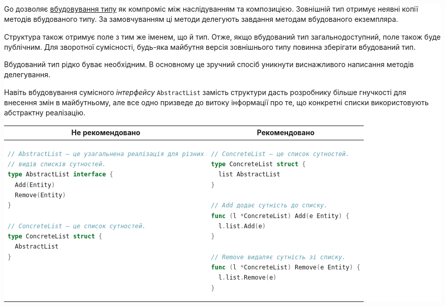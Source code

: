 </td></tr>
</tbody></table>

Go дозволяє [вбудовування типу] як компроміс між наслідуванням та композицією.
Зовнішній тип отримує неявні копії методів вбудованого типу.
За замовчуванням ці методи делегують завдання методам вбудованого екземпляра.

[вбудовування типу]: https://golang.org/doc/effective_go.html#embedding

Структура також отримує поле з тим же іменем, що й тип.
Отже, якщо вбудований тип загальнодоступний, поле також буде публічним.
Для зворотної сумісності, будь-яка майбутня версія зовнішнього типу
повинна зберігати вбудований тип.

Вбудований тип рідко буває необхідним.
В основному це зручний спосіб уникнути виснажливого написання методів делегування.

Навіть вбудовування сумісного *інтерфейсу* `AbstractList` замість структури
дасть розробнику більше гнучкості для внесення змін в майбутньому,
але все одно призведе до витоку інформації про те, що конкретні списки
використовують абстрактну реалізацію.

<table class="c2">
<thead><tr><th>Не рекомендовано</th><th>Рекомендовано</th></tr></thead>
<tbody>
<tr><td>

```go
// AbstractList — це узагальнена реалізація для різних
// видів списків сутностей.
type AbstractList interface {
  Add(Entity)
  Remove(Entity)
}

// ConcreteList — це список сутностей.
type ConcreteList struct {
  AbstractList
}
```

</td><td>

```go
// ConcreteList — це список сутностей.
type ConcreteList struct {
  list AbstractList
}

// Add додає сутність до списку.
func (l *ConcreteList) Add(e Entity) {
  l.list.Add(e)
}

// Remove видаляє сутність зі списку.
func (l *ConcreteList) Remove(e Entity) {
  l.list.Remove(e)
}
```


[Prashant Varanasi]: https://github.com/prashantv
[Simon Newton]: https://github.com/nomis52
[адресовані значення]: https://golang.org/ref/spec#Method_values
[вказівники або значення]: https://golang.org/doc/effective_go.html#pointers_vs_values
[`"time"`]: https://golang.org/pkg/time/
[`time.Time`]: https://golang.org/pkg/time/#Time
[`time.Duration`]: https://golang.org/pkg/time/#Duration
[`Time.AddDate`]: https://golang.org/pkg/time/#Time.AddDate
[`Time.Add`]: https://golang.org/pkg/time/#Time.Add
  [`flag`]: https://golang.org/pkg/flag/
  [`time.ParseDuration`]: https://golang.org/pkg/time/#ParseDuration
  [`encoding/json`]: https://golang.org/pkg/encoding/json/
  [RFC 3339]: https://tools.ietf.org/html/rfc3339
  [`UnmarshalJSON` метод]: https://golang.org/pkg/time/#Time.UnmarshalJSON
  [`database/sql`]: https://golang.org/pkg/database/sql/
  [`gopkg.in/yaml.v2`]: https://godoc.org/gopkg.in/yaml.v2
[`Time.UnmarshalText`]: https://golang.org/pkg/time/#Time.UnmarshalText
[`time.RFC3339`]: https://golang.org/pkg/time/#RFC3339
[8728]: https://github.com/golang/go/issues/8728
[15190]: https://github.com/golang/go/issues/15190
[`errors.Is`]: https://golang.org/pkg/errors/#Is
[`errors.As`]: https://golang.org/pkg/errors/#As
[`errors.New`]: https://golang.org/pkg/errors/#New
[`fmt.Errorf`]: https://golang.org/pkg/fmt/#Errorf
[`"pkg/errors".Cause`]: https://godoc.org/github.com/pkg/errors#Cause
[Не просто перевіряйте помилки, обробляйте їх витончено]: https://dave.cheney.net/2016/04/27/dont-just-check-errors-handle-them-gracefully
[підтвердження типу]: https://golang.org/ref/spec#Type_assertions
[каскадних збоїв]: https://en.wikipedia.org/wiki/Cascading_failure
[go.uber.org/atomic]: https://godoc.org/go.uber.org/atomic
[sync/atomic]: https://golang.org/pkg/sync/atomic/
[специфікації мови]: https://golang.org/ref/spec
[попередньо визначених ідентифікаторів]: https://golang.org/ref/spec#Predeclared_identifiers
  [Google Cloud Functions]: https://cloud.google.com/functions/docs/bestpractices/tips#use_global_variables_to_reuse_objects_in_future_invocations
[`os.Exit`]: https://golang.org/pkg/os/#Exit
[`log.Fatal*`]: https://golang.org/pkg/log/#Fatal
[Package Names]: https://blog.golang.org/package-names
[Style guideline for Go packages]: https://rakyll.org/style-packages/
[MixedCaps для імен функцій]: https://golang.org/doc/effective_go.html#mixed-caps
[Уникайте вбудовування типів у публічні структури]: #уникайте-вбудовування-типів-у-публічні-структури
[М'ютекси (mutex) з нульовими значеннями правильні]: #Мютекси-mutex-з-нульовими-значеннями-правильні
[Оголошення порожніх зрізів]: https://github.com/golang/go/wiki/CodeReviewComments#declaring-empty-slices
[`go vet`]: https://golang.org/cmd/vet/
[ініціалізації карти]: #ініціалізація-карт-maps
[Printf family]: https://golang.org/cmd/vet/#hdr-Printf_family
[go vet: Printf family check]: https://kuzminva.wordpress.com/2017/11/07/go-vet-printf-family-check/
[під-тестами]: https://blog.golang.org/subtests